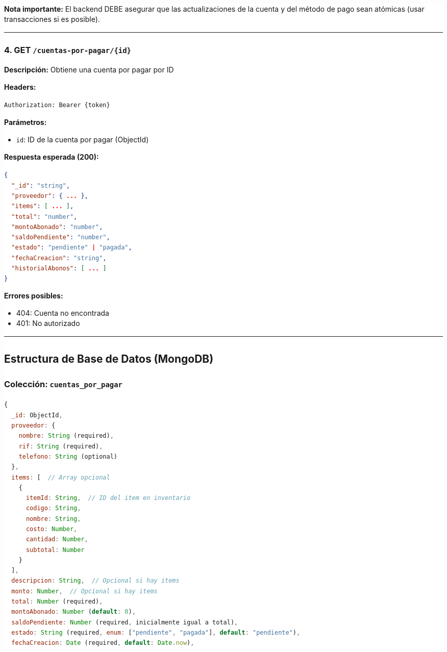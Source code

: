 **Nota importante:** El backend DEBE asegurar que las actualizaciones de la cuenta y del método de pago sean atómicas (usar transacciones si es posible).

---

### 4. GET `/cuentas-por-pagar/{id}`
**Descripción:** Obtiene una cuenta por pagar por ID

**Headers:**
```
Authorization: Bearer {token}
```

**Parámetros:**
- `id`: ID de la cuenta por pagar (ObjectId)

**Respuesta esperada (200):**
```json
{
  "_id": "string",
  "proveedor": { ... },
  "items": [ ... ],
  "total": "number",
  "montoAbonado": "number",
  "saldoPendiente": "number",
  "estado": "pendiente" | "pagada",
  "fechaCreacion": "string",
  "historialAbonos": [ ... ]
}
```

**Errores posibles:**
- 404: Cuenta no encontrada
- 401: No autorizado

---

## Estructura de Base de Datos (MongoDB)

### Colección: `cuentas_por_pagar`

```javascript
{
  _id: ObjectId,
  proveedor: {
    nombre: String (required),
    rif: String (required),
    telefono: String (optional)
  },
  items: [  // Array opcional
    {
      itemId: String,  // ID del item en inventario
      codigo: String,
      nombre: String,
      costo: Number,
      cantidad: Number,
      subtotal: Number
    }
  ],
  descripcion: String,  // Opcional si hay items
  monto: Number,  // Opcional si hay items
  total: Number (required),
  montoAbonado: Number (default: 0),
  saldoPendiente: Number (required, inicialmente igual a total),
  estado: String (required, enum: ["pendiente", "pagada"], default: "pendiente"),
  fechaCreacion: Date (required, default: Date.now),
```